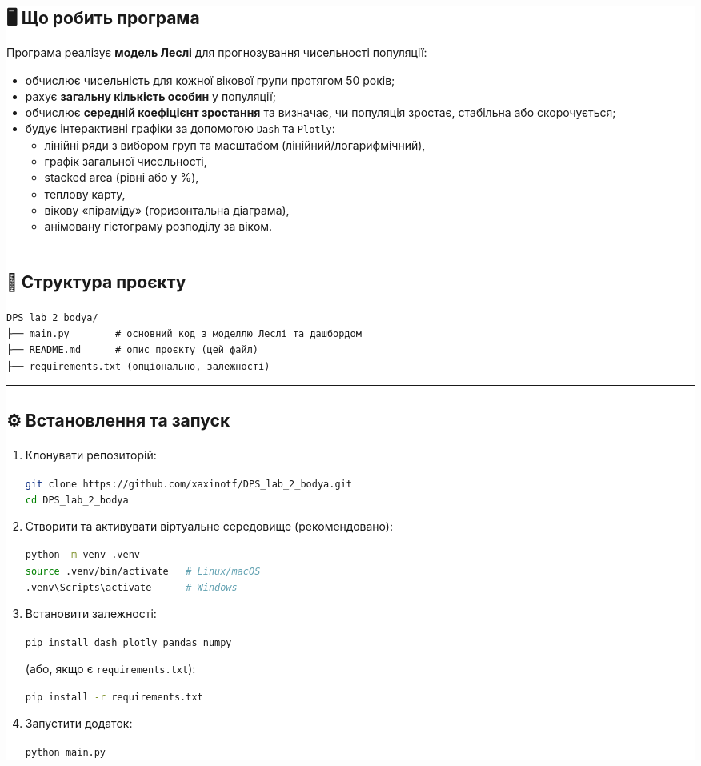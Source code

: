 
## 🖥️ Що робить програма
Програма реалізує **модель Леслі** для прогнозування чисельності популяції:

- обчислює чисельність для кожної вікової групи протягом 50 років;
- рахує **загальну кількість особин** у популяції;
- обчислює **середній коефіцієнт зростання** та визначає, чи популяція зростає, стабільна або скорочується;
- будує інтерактивні графіки за допомогою `Dash` та `Plotly`:
  - лінійні ряди з вибором груп та масштабом (лінійний/логарифмічний),
  - графік загальної чисельності,
  - stacked area (рівні або у %),
  - теплову карту,
  - вікову «піраміду» (горизонтальна діаграма),
  - анімовану гістограму розподілу за віком.

---

## 📂 Структура проєкту
```
DPS_lab_2_bodya/
├── main.py        # основний код з моделлю Леслі та дашбордом
├── README.md      # опис проєкту (цей файл)
├── requirements.txt (опціонально, залежності)
```

---

## ⚙️ Встановлення та запуск

1. Клонувати репозиторій:
   ```bash
   git clone https://github.com/xaxinotf/DPS_lab_2_bodya.git
   cd DPS_lab_2_bodya
   ```

2. Створити та активувати віртуальне середовище (рекомендовано):
   ```bash
   python -m venv .venv
   source .venv/bin/activate   # Linux/macOS
   .venv\Scripts\activate      # Windows
   ```

3. Встановити залежності:
   ```bash
   pip install dash plotly pandas numpy
   ```

   (або, якщо є `requirements.txt`):
   ```bash
   pip install -r requirements.txt
   ```

4. Запустити додаток:
   ```bash
   python main.py
   ```
